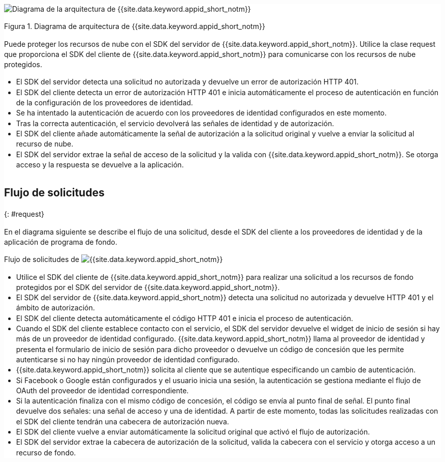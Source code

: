 ![Diagrama de la arquitectura de {{site.data.keyword.appid_short_notm}}](/images/appid_architecture.png)

Figura 1. Diagrama de arquitectura de {{site.data.keyword.appid_short_notm}}

Puede proteger los recursos de nube con el SDK del servidor de {{site.data.keyword.appid_short_notm}}. Utilice la clase request que proporciona el SDK del cliente de {{site.data.keyword.appid_short_notm}} para comunicarse con los recursos de nube protegidos.

* El SDK del servidor detecta una solicitud no autorizada y devuelve un error de autorización HTTP 401.
* El SDK del cliente detecta un error de autorización HTTP 401 e inicia automáticamente el proceso de autenticación en función de la configuración de los proveedores de identidad.
* Se ha intentado la autenticación de acuerdo con los proveedores de identidad configurados en este momento.
* Tras la correcta autenticación, el servicio devolverá las señales de identidad y de autorización.
* El SDK del cliente añade automáticamente la señal de autorización a la solicitud original y vuelve a enviar la solicitud al recurso de nube.
* El SDK del servidor extrae la señal de acceso de la solicitud y la valida con {{site.data.keyword.appid_short_notm}}.
Se otorga acceso y la respuesta se devuelve a la aplicación.


## Flujo de solicitudes
{: #request}

En el diagrama siguiente se describe el flujo de una solicitud, desde el SDK del cliente a los proveedores de identidad y de la aplicación de programa de fondo. 

Flujo de solicitudes de ![{{site.data.keyword.appid_short_notm}}](/images/appidflow.png) 


* Utilice el SDK del cliente de {{site.data.keyword.appid_short_notm}} para realizar una solicitud a los recursos de fondo protegidos por el SDK del servidor de {{site.data.keyword.appid_short_notm}}.
* El SDK del servidor de {{site.data.keyword.appid_short_notm}} detecta una solicitud no autorizada y devuelve HTTP 401 y el ámbito de autorización.
* El SDK del cliente detecta automáticamente el código HTTP 401 e inicia el proceso de autenticación.
* Cuando el SDK del cliente establece contacto con el servicio, el SDK del servidor devuelve el widget de inicio de sesión si hay más de un proveedor de identidad configurado. {{site.data.keyword.appid_short_notm}} llama al proveedor de identidad y presenta el formulario de inicio de sesión para dicho proveedor o devuelve un código de concesión que les permite autenticarse si no hay ningún proveedor de identidad configurado. 
* {{site.data.keyword.appid_short_notm}} solicita al cliente que se autentique especificando un cambio de autenticación. 
* Si Facebook o Google están configurados y el usuario inicia una sesión, la autenticación se gestiona mediante el flujo de OAuth del proveedor de identidad correspondiente. 
* Si la autenticación finaliza con el mismo código de concesión, el código se envía al punto final de señal. El punto final devuelve dos señales: una señal de acceso y una de identidad. A partir de este momento, todas las solicitudes realizadas con el SDK del cliente tendrán una cabecera de autorización nueva.
* El SDK del cliente vuelve a enviar automáticamente la solicitud original que activó el flujo de autorización.
* El SDK del servidor extrae la cabecera de autorización de la solicitud, valida la cabecera con el servicio y otorga acceso a un recurso de fondo.

